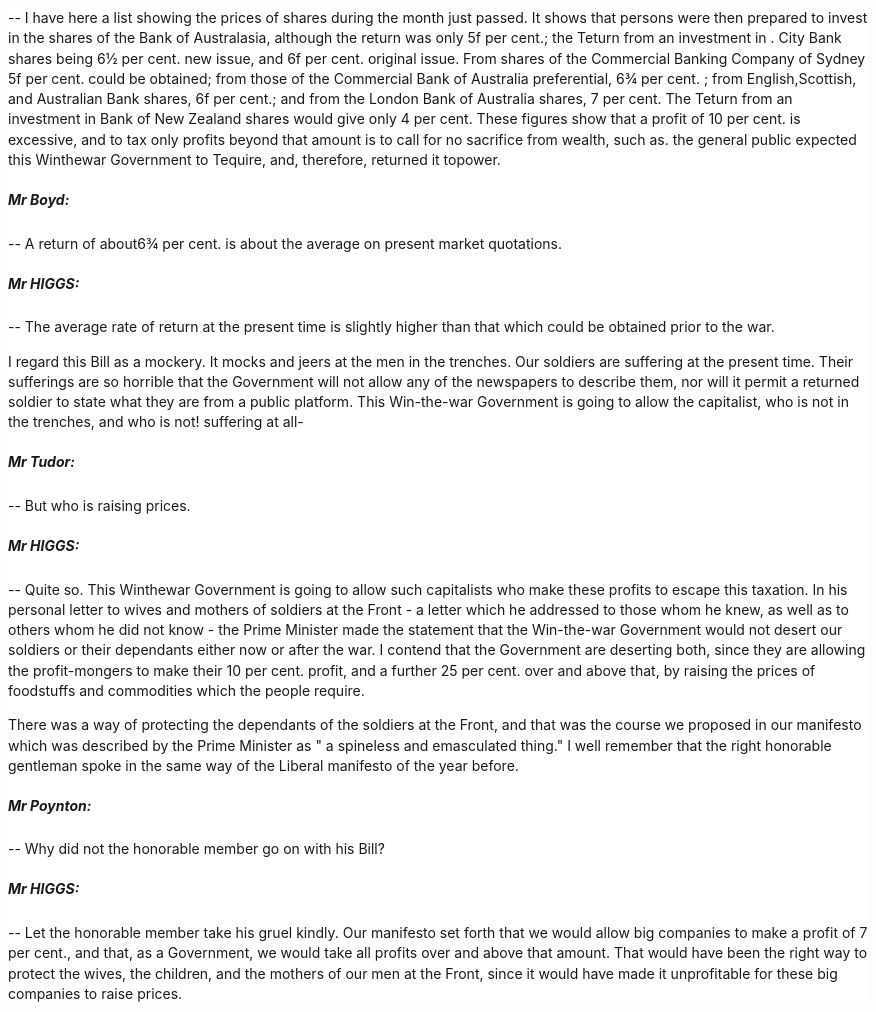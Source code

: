 -- I have here a list showing the prices of shares during the month just passed. It shows that persons were then prepared to invest in the shares of the Bank of Australasia, although the return was only 5f per cent.; the Teturn from an investment in . City Bank shares being 6½ per cent. new issue, and 6f per cent. original issue. From shares of the Commercial Banking Company of Sydney 5f per cent. could be obtained; from those of the Commercial Bank of Australia preferential, 6¾ per cent. ; from English,Scottish, and Australian Bank shares, 6f per cent.; and from the London Bank of Australia shares, 7 per cent. The Teturn from an investment in Bank of New Zealand shares would give only 4 per cent. These figures show that a profit of 10 per cent. is excessive, and to tax only profits beyond that amount is to call for no sacrifice from wealth, such as. the general public expected this Winthewar Government to Tequire, and, therefore, returned it topower. 

##### Mr Boyd:

-- A return of about6¾ per cent. is about the average on present market quotations. 

##### Mr HIGGS:

-- The average rate of return at the present time is slightly higher than that which could be obtained prior to the war. 

I regard this Bill as a mockery. It mocks and jeers at the men in the trenches. Our soldiers are suffering at the present time. Their sufferings are so horrible that the Government will not allow any of the newspapers to describe them, nor will it permit a returned soldier to state what they are from a public platform. This Win-the-war Government is going to allow the capitalist, who is not in the trenches, and who is not! suffering at all- 

##### Mr Tudor:

-- But who is raising prices. 

##### Mr HIGGS:

-- Quite so. This Winthewar Government is going to allow such capitalists who make these profits to escape this taxation. In his personal letter to wives and mothers of soldiers at the Front - a letter which he addressed to those whom he knew, as well as to others whom he did not know - the Prime Minister made the statement that the Win-the-war Government would not desert our soldiers or their dependants either now or after the war. I contend that the Government are deserting both, since they are allowing the profit-mongers to make their 10 per cent. profit, and a further 25 per cent. over and above that, by raising the prices of foodstuffs and commodities which the people require. 

There was a way of protecting the dependants of the soldiers at the Front, and that was the course we proposed in our manifesto which was described by the Prime Minister as " a spineless and emasculated thing." I well remember that the right honorable gentleman spoke in the same way of the Liberal manifesto of the year before. 

##### Mr Poynton:

-- Why did not the honorable member go on with his Bill? 

##### Mr HIGGS:

-- Let the honorable member take his gruel kindly. Our manifesto set forth that we would allow big companies to make a profit of 7 per cent., and that, as a Government, we would take all profits over and above that amount. That would have been the right way to protect the wives, the children, and the mothers of our men at the Front, since it would have made it unprofitable for these big companies to raise prices. 

